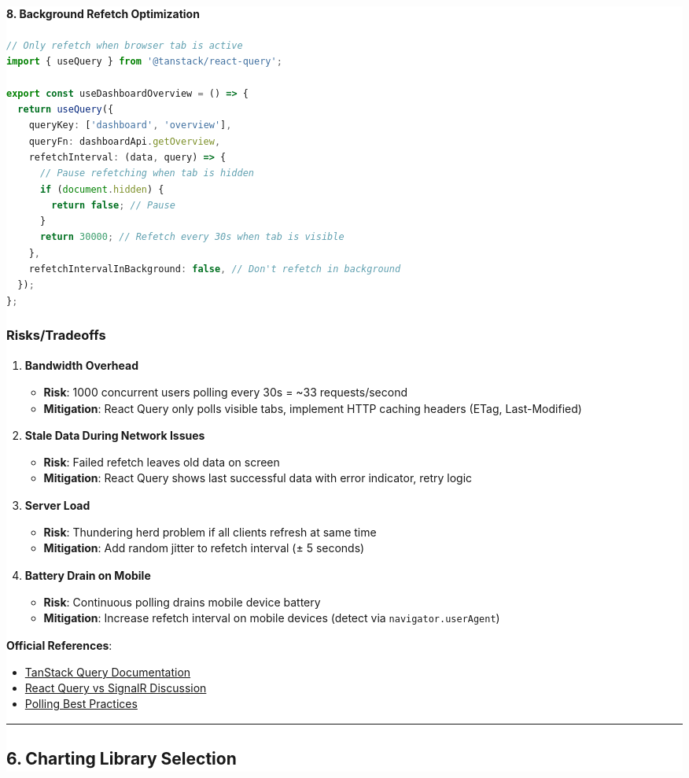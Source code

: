 ```typescript
```

#### 8. Background Refetch Optimization

```typescript
// Only refetch when browser tab is active
import { useQuery } from '@tanstack/react-query';

export const useDashboardOverview = () => {
  return useQuery({
    queryKey: ['dashboard', 'overview'],
    queryFn: dashboardApi.getOverview,
    refetchInterval: (data, query) => {
      // Pause refetching when tab is hidden
      if (document.hidden) {
        return false; // Pause
      }
      return 30000; // Refetch every 30s when tab is visible
    },
    refetchIntervalInBackground: false, // Don't refetch in background
  });
};
```

### Risks/Tradeoffs

1. **Bandwidth Overhead**
   - **Risk**: 1000 concurrent users polling every 30s = ~33 requests/second
   - **Mitigation**: React Query only polls visible tabs, implement HTTP caching headers (ETag, Last-Modified)

2. **Stale Data During Network Issues**
   - **Risk**: Failed refetch leaves old data on screen
   - **Mitigation**: React Query shows last successful data with error indicator, retry logic

3. **Server Load**
   - **Risk**: Thundering herd problem if all clients refresh at same time
   - **Mitigation**: Add random jitter to refetch interval (± 5 seconds)

4. **Battery Drain on Mobile**
   - **Risk**: Continuous polling drains mobile device battery
   - **Mitigation**: Increase refetch interval on mobile devices (detect via `navigator.userAgent`)

**Official References**:
- [TanStack Query Documentation](https://tanstack.com/query/latest/docs/framework/react/overview)
- [React Query vs SignalR Discussion](https://tkdodo.eu/blog/react-query-and-forms)
- [Polling Best Practices](https://tanstack.com/query/latest/docs/framework/react/guides/window-focus-refetching)

---

## 6. Charting Library Selection
